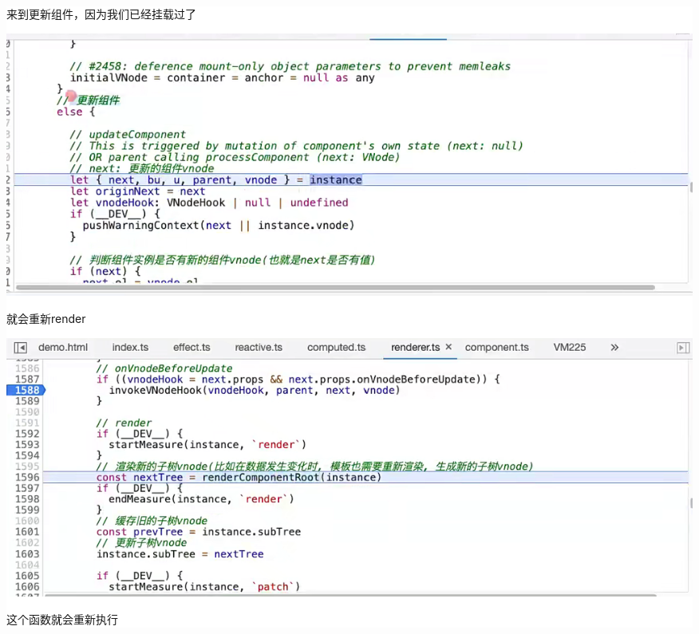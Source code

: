 来到更新组件，因为我们已经挂载过了

![image-20250807174643149](./assets/18_vue3源码学习.assets/image-20250807174643149.png)

就会重新render

![image-20250807174741408](./assets/18_vue3源码学习.assets/image-20250807174741408.png)

这个函数就会重新执行
